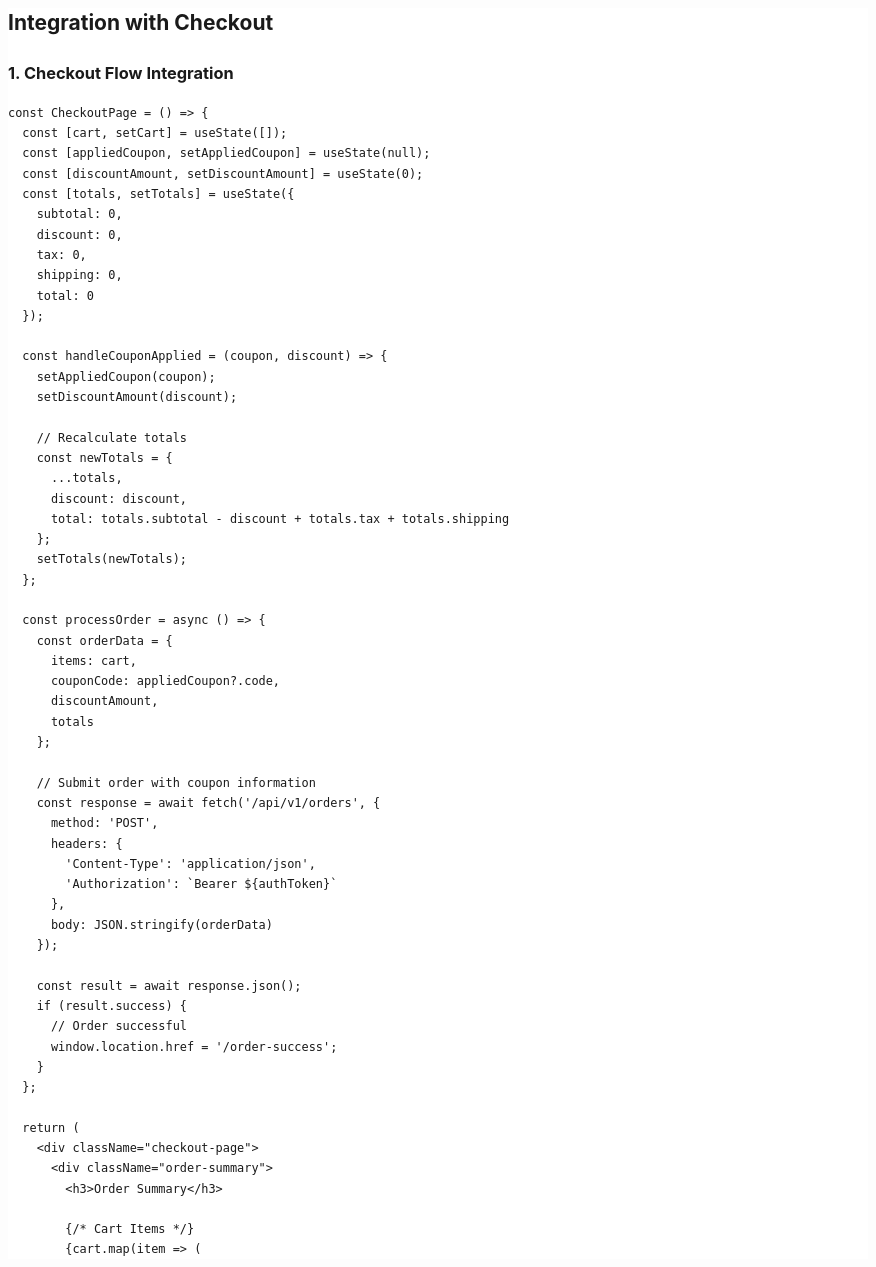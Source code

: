 
## Integration with Checkout

### 1. Checkout Flow Integration

```tsx
const CheckoutPage = () => {
  const [cart, setCart] = useState([]);
  const [appliedCoupon, setAppliedCoupon] = useState(null);
  const [discountAmount, setDiscountAmount] = useState(0);
  const [totals, setTotals] = useState({
    subtotal: 0,
    discount: 0,
    tax: 0,
    shipping: 0,
    total: 0
  });

  const handleCouponApplied = (coupon, discount) => {
    setAppliedCoupon(coupon);
    setDiscountAmount(discount);
    
    // Recalculate totals
    const newTotals = {
      ...totals,
      discount: discount,
      total: totals.subtotal - discount + totals.tax + totals.shipping
    };
    setTotals(newTotals);
  };

  const processOrder = async () => {
    const orderData = {
      items: cart,
      couponCode: appliedCoupon?.code,
      discountAmount,
      totals
    };

    // Submit order with coupon information
    const response = await fetch('/api/v1/orders', {
      method: 'POST',
      headers: {
        'Content-Type': 'application/json',
        'Authorization': `Bearer ${authToken}`
      },
      body: JSON.stringify(orderData)
    });

    const result = await response.json();
    if (result.success) {
      // Order successful
      window.location.href = '/order-success';
    }
  };

  return (
    <div className="checkout-page">
      <div className="order-summary">
        <h3>Order Summary</h3>
        
        {/* Cart Items */}
        {cart.map(item => (
```